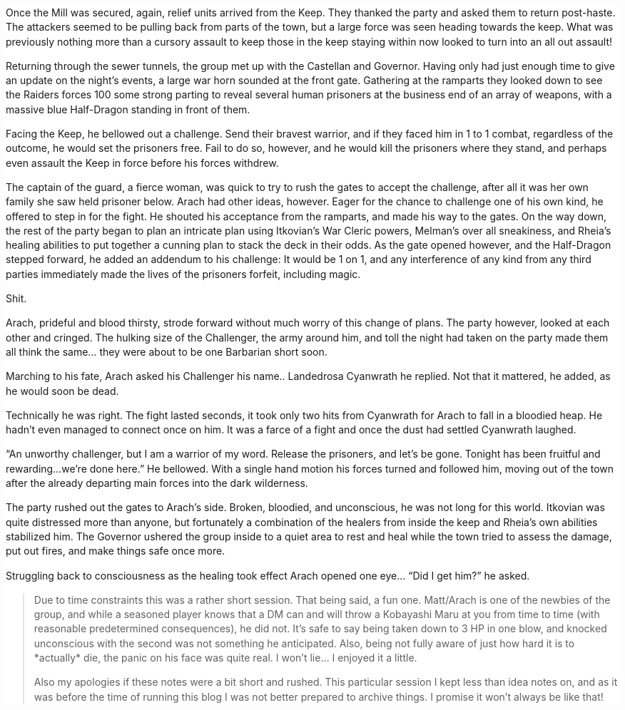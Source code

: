 Once the Mill was secured, again, relief units arrived from the Keep. They thanked the party and asked them to return post-haste. The attackers seemed to be pulling back from parts of the town, but a large force was seen heading towards the keep. What was previously nothing more than a cursory assault to keep those in the keep staying within now looked to turn into an all out assault!

Returning through the sewer tunnels, the group met up with the Castellan and Governor. Having only had just enough time to give an update on the night’s events, a large war horn sounded at the front gate. Gathering at the ramparts they looked down to see the Raiders forces 100 some strong parting to reveal several human prisoners at the business end of an array of weapons, with a massive blue Half-Dragon standing in front of them.

Facing the Keep, he bellowed out a challenge. Send their bravest warrior, and if they faced him in 1 to 1 combat, regardless of the outcome, he would set the prisoners free. Fail to do so, however, and he would kill the prisoners where they stand, and perhaps even assault the Keep in force before his forces withdrew.

The captain of the guard, a fierce woman, was quick to try to rush the gates to accept the challenge, after all it was her own family she saw held prisoner below. Arach had other ideas, however. Eager for the chance to challenge one of his own kind, he offered to step in for the fight. He shouted his acceptance from the ramparts, and made his way to the gates. On the way down, the rest of the party began to plan an intricate plan using Itkovian’s War Cleric powers, Melman’s over all sneakiness, and Rheia’s healing abilities to put together a cunning plan to stack the deck in their odds. As the gate opened however, and the Half-Dragon stepped forward, he added an addendum to his challenge: It would be 1 on 1, and any interference of any kind from any third parties immediately made the lives of the prisoners forfeit, including magic.

Shit.

Arach, prideful and blood thirsty, strode forward without much worry of this change of plans. The party however, looked at each other and cringed. The hulking size of the Challenger, the army around him, and toll the night had taken on the party made them all think the same… they were about to be one Barbarian short soon.

Marching to his fate, Arach asked his Challenger his name.. Landedrosa Cyanwrath he replied. Not that it mattered, he added, as he would soon be dead.

Technically he was right. The fight lasted seconds, it took only two hits from Cyanwrath for Arach to fall in a bloodied heap. He hadn’t even managed to connect once on him. It was a farce of a fight and once the dust had settled Cyanwrath laughed.

“An unworthy challenger, but I am a warrior of my word. Release the prisoners, and let’s be gone. Tonight has been fruitful and rewarding…we’re done here.” He bellowed. With a single hand motion his forces turned and followed him, moving out of the town after the already departing main forces into the dark wilderness.

The party rushed out the gates to Arach’s side. Broken, bloodied, and unconscious, he was not long for this world. Itkovian was quite distressed more than anyone, but fortunately a combination of the healers from inside the keep and Rheia’s own abilities stabilized him. The Governor ushered the group inside to a quiet area to rest and heal while the town tried to assess the damage, put out fires, and make things safe once more.

Struggling back to consciousness as the healing took effect Arach opened one eye… “Did I get him?” he asked.

> Due to time constraints this was a rather short session. That being said, a fun one. Matt/Arach is one of the newbies of the group, and while a seasoned player knows that a DM can and will throw a Kobayashi Maru at you from time to time (with reasonable predetermined consequences), he did not. It’s safe to say being taken down to 3 HP in one blow, and knocked unconscious with the second was not something he anticipated. Also, being not fully aware of just how hard it is to \*actually\* die, the panic on his face was quite real. I won’t lie… I enjoyed it a little.
> 
> Also my apologies if these notes were a bit short and rushed. This particular session I kept less than idea notes on, and as it was before the time of running this blog I was not better prepared to archive things. I promise it won’t always be like that!
